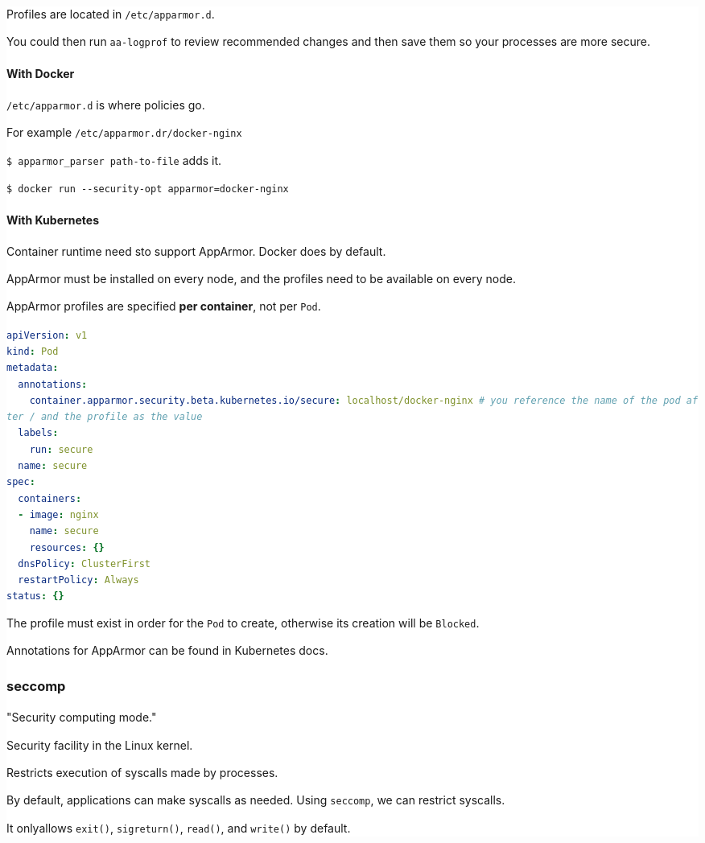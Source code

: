Profiles are located in `/etc/apparmor.d`.

You could then run `aa-logprof` to review recommended changes and then save them so your processes are more secure.

#### With Docker

`/etc/apparmor.d` is where policies go.

For example `/etc/apparmor.dr/docker-nginx`

`$ apparmor_parser path-to-file` adds it.

`$ docker run --security-opt apparmor=docker-nginx`

#### With Kubernetes

Container runtime need sto support AppArmor. Docker does by default.

AppArmor must be installed on every node, and the profiles need to be available on every node.

AppArmor profiles are specified **per container**, not per `Pod`.

```yaml
apiVersion: v1
kind: Pod
metadata:
  annotations:
    container.apparmor.security.beta.kubernetes.io/secure: localhost/docker-nginx # you reference the name of the pod after / and the profile as the value
  labels:
    run: secure
  name: secure
spec:
  containers:
  - image: nginx
    name: secure
    resources: {}
  dnsPolicy: ClusterFirst
  restartPolicy: Always
status: {}
```

The profile must exist in order for the `Pod` to create, otherwise its creation will be `Blocked`.

Annotations for AppArmor can be found in Kubernetes docs.

### seccomp

"Security computing mode."

Security facility in the Linux kernel.

Restricts execution of syscalls made by processes.

By default, applications can make syscalls as needed. Using `seccomp`, we can restrict syscalls.

It onlyallows `exit()`, `sigreturn()`, `read()`, and `write()` by default.
